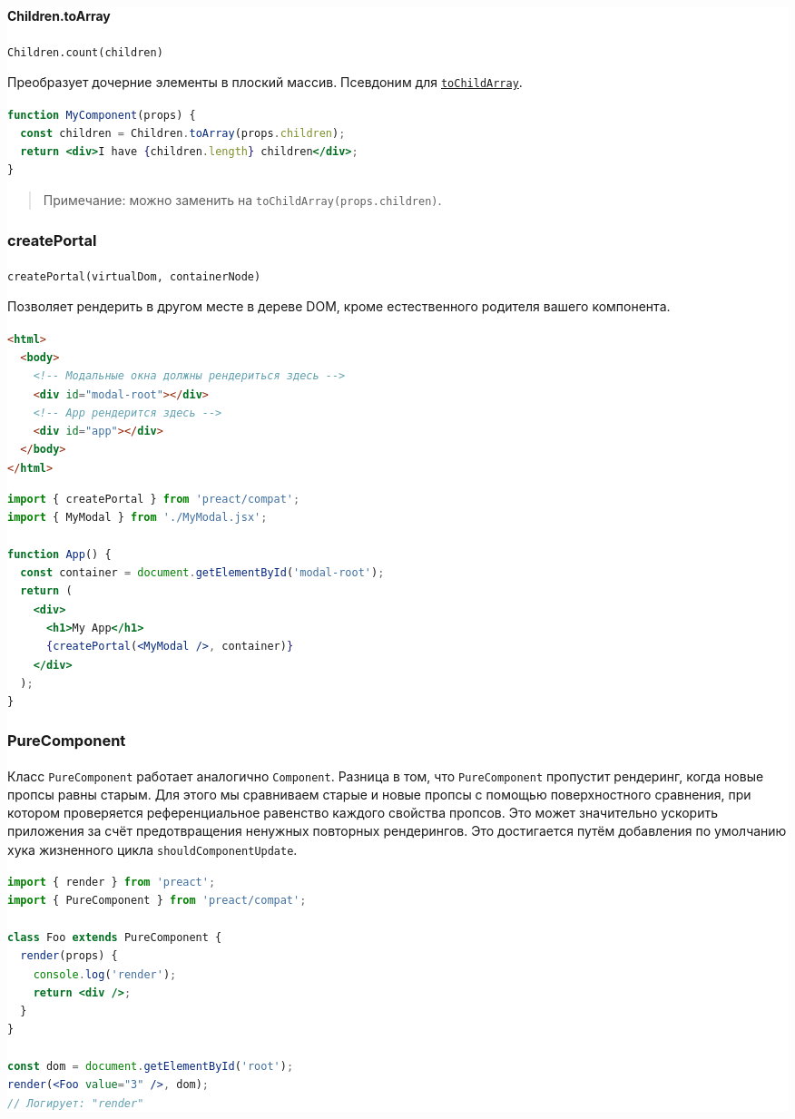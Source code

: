 #### Children.toArray

`Children.count(children)`

Преобразует дочерние элементы в плоский массив. Псевдоним для [`toChildArray`](#tochildarray).

```jsx
function MyComponent(props) {
  const children = Children.toArray(props.children);
  return <div>I have {children.length} children</div>;
}
```

> Примечание: можно заменить на `toChildArray(props.children)`.

### createPortal

`createPortal(virtualDom, containerNode)`

Позволяет рендерить в другом месте в дереве DOM, кроме естественного родителя вашего компонента.

```html
<html>
  <body>
    <!-- Модальные окна должны рендериться здесь -->
    <div id="modal-root"></div>
    <!-- App рендерится здесь -->
    <div id="app"></div>
  </body>
</html>
```

```jsx
import { createPortal } from 'preact/compat';
import { MyModal } from './MyModal.jsx';

function App() {
  const container = document.getElementById('modal-root');
  return (
    <div>
      <h1>My App</h1>
      {createPortal(<MyModal />, container)}
    </div>
  );
}
```

### PureComponent

Класс `PureComponent` работает аналогично `Component`. Разница в том, что `PureComponent` пропустит рендеринг, когда новые пропсы равны старым. Для этого мы сравниваем старые и новые пропсы с помощью поверхностного сравнения, при котором проверяется референциальное равенство каждого свойства пропсов. Это может значительно ускорить приложения за счёт предотвращения ненужных повторных рендерингов. Это достигается путём добавления по умолчанию хука жизненного цикла `shouldComponentUpdate`.

```jsx
import { render } from 'preact';
import { PureComponent } from 'preact/compat';

class Foo extends PureComponent {
  render(props) {
    console.log('render');
    return <div />;
  }
}

const dom = document.getElementById('root');
render(<Foo value="3" />, dom);
// Логирует: "render"
```